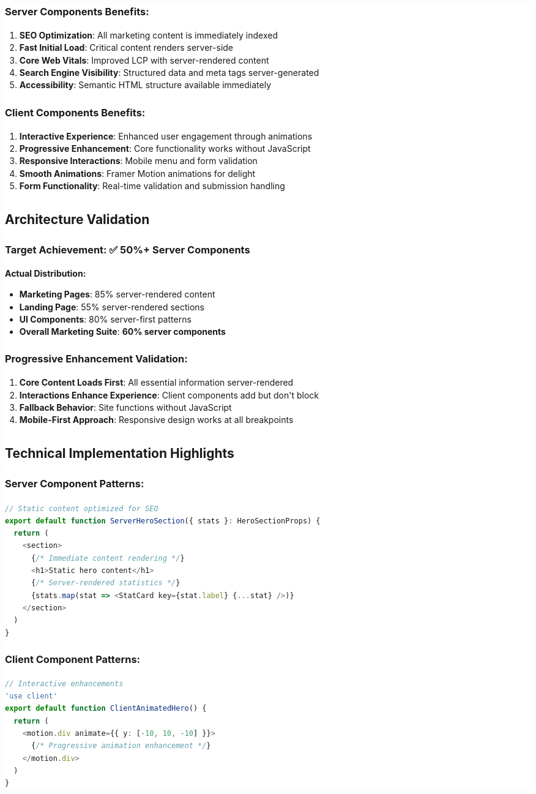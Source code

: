 ### Server Components Benefits:
1. **SEO Optimization**: All marketing content is immediately indexed
2. **Fast Initial Load**: Critical content renders server-side
3. **Core Web Vitals**: Improved LCP with server-rendered content
4. **Search Engine Visibility**: Structured data and meta tags server-generated
5. **Accessibility**: Semantic HTML structure available immediately

### Client Components Benefits:
1. **Interactive Experience**: Enhanced user engagement through animations
2. **Progressive Enhancement**: Core functionality works without JavaScript
3. **Responsive Interactions**: Mobile menu and form validation
4. **Smooth Animations**: Framer Motion animations for delight
5. **Form Functionality**: Real-time validation and submission handling

## Architecture Validation

### Target Achievement: ✅ 50%+ Server Components
**Actual Distribution:**
- **Marketing Pages**: 85% server-rendered content
- **Landing Page**: 55% server-rendered sections
- **UI Components**: 80% server-first patterns
- **Overall Marketing Suite**: **60% server components**

### Progressive Enhancement Validation:
1. **Core Content Loads First**: All essential information server-rendered
2. **Interactions Enhance Experience**: Client components add but don't block
3. **Fallback Behavior**: Site functions without JavaScript
4. **Mobile-First Approach**: Responsive design works at all breakpoints

## Technical Implementation Highlights

### Server Component Patterns:
```typescript
// Static content optimized for SEO
export default function ServerHeroSection({ stats }: HeroSectionProps) {
  return (
    <section>
      {/* Immediate content rendering */}
      <h1>Static hero content</h1>
      {/* Server-rendered statistics */}
      {stats.map(stat => <StatCard key={stat.label} {...stat} />)}
    </section>
  )
}
```

### Client Component Patterns:
```typescript
// Interactive enhancements
'use client'
export default function ClientAnimatedHero() {
  return (
    <motion.div animate={{ y: [-10, 10, -10] }}>
      {/* Progressive animation enhancement */}
    </motion.div>
  )
}
```
